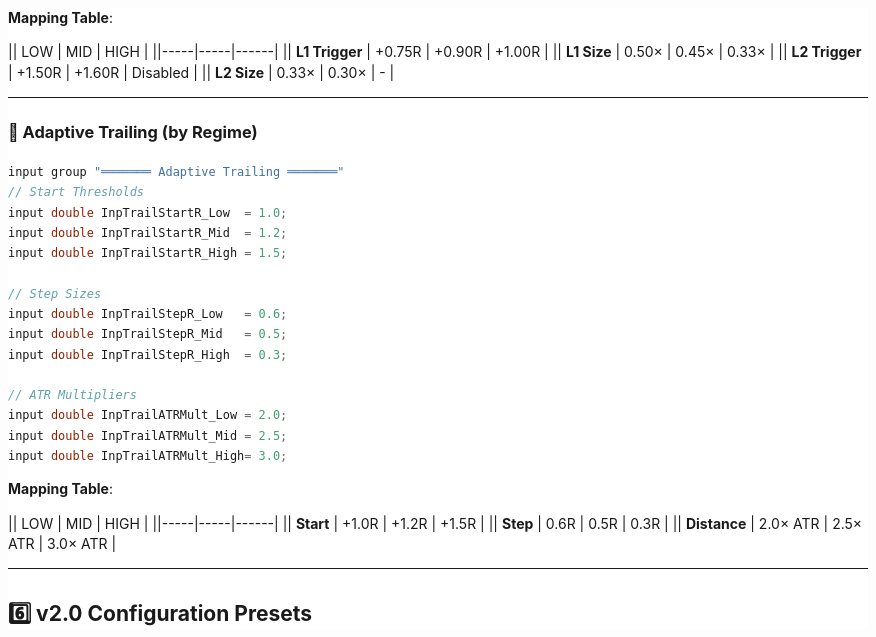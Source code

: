 ```cpp
```

**Mapping Table**:

|| LOW | MID | HIGH |
||-----|-----|------|
|| **L1 Trigger** | +0.75R | +0.90R | +1.00R |
|| **L1 Size** | 0.50× | 0.45× | 0.33× |
|| **L2 Trigger** | +1.50R | +1.60R | Disabled |
|| **L2 Size** | 0.33× | 0.30× | - |

---

### 📌 Adaptive Trailing (by Regime)

```cpp
input group "═══════ Adaptive Trailing ═══════"
// Start Thresholds
input double InpTrailStartR_Low  = 1.0;
input double InpTrailStartR_Mid  = 1.2;
input double InpTrailStartR_High = 1.5;

// Step Sizes
input double InpTrailStepR_Low   = 0.6;
input double InpTrailStepR_Mid   = 0.5;
input double InpTrailStepR_High  = 0.3;

// ATR Multipliers
input double InpTrailATRMult_Low = 2.0;
input double InpTrailATRMult_Mid = 2.5;
input double InpTrailATRMult_High= 3.0;
```

**Mapping Table**:

|| LOW | MID | HIGH |
||-----|-----|------|
|| **Start** | +1.0R | +1.2R | +1.5R |
|| **Step** | 0.6R | 0.5R | 0.3R |
|| **Distance** | 2.0× ATR | 2.5× ATR | 3.0× ATR |

---

## 6️⃣ v2.0 Configuration Presets
